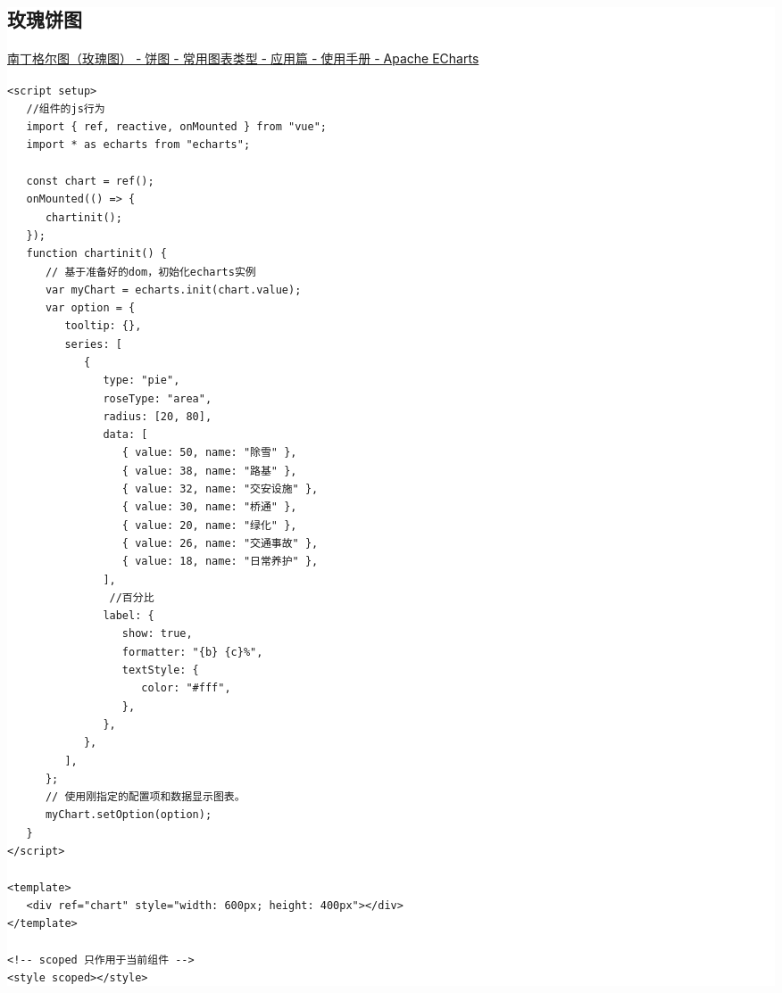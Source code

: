 
## 玫瑰饼图

[南丁格尔图（玫瑰图） - 饼图 - 常用图表类型 - 应用篇 - 使用手册 - Apache ECharts](https://echarts.apache.org/handbook/zh/how-to/chart-types/pie/rose)

```vue
<script setup>
   //组件的js行为
   import { ref, reactive, onMounted } from "vue";
   import * as echarts from "echarts";

   const chart = ref();
   onMounted(() => {
      chartinit();
   });
   function chartinit() {
      // 基于准备好的dom，初始化echarts实例
      var myChart = echarts.init(chart.value);
      var option = {
         tooltip: {},
         series: [
            {
               type: "pie",
               roseType: "area",
               radius: [20, 80],
               data: [
                  { value: 50, name: "除雪" },
                  { value: 38, name: "路基" },
                  { value: 32, name: "交安设施" },
                  { value: 30, name: "桥通" },
                  { value: 20, name: "绿化" },
                  { value: 26, name: "交通事故" },
                  { value: 18, name: "日常养护" },
               ],
                //百分比
               label: {
                  show: true,
                  formatter: "{b} {c}%",
                  textStyle: {
                     color: "#fff",
                  },
               },
            },
         ],
      };
      // 使用刚指定的配置项和数据显示图表。
      myChart.setOption(option);
   }
</script>

<template>
   <div ref="chart" style="width: 600px; height: 400px"></div>
</template>

<!-- scoped 只作用于当前组件 -->
<style scoped></style>
```


  [key: string]: any;